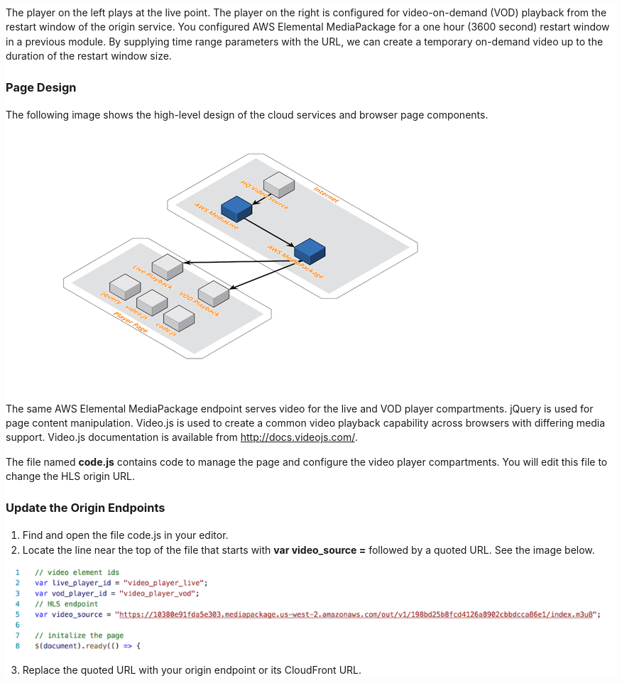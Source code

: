 The player on the left plays at the live point. The player on the right is configured for video-on-demand (VOD) playback from the restart window of the origin service. You configured AWS Elemental MediaPackage for a one hour (3600 second) restart window in a previous module. By supplying time range parameters with the URL, we can create a temporary on-demand video up to the duration of the restart window size.

### Page Design

The following image shows the high-level design of the cloud services and browser page components.

![alt](page-design.png)

The same AWS Elemental MediaPackage endpoint serves video for the live and VOD player compartments. jQuery is used for page content manipulation. Video.js is used to create a common video playback capability across browsers with differing media support. Video.js documentation is available from http://docs.videojs.com/.

The file named **code.js** contains code to manage the page and configure the video player compartments. You will edit this file to change the HLS origin URL.

### Update the Origin Endpoints

1. Find and open the file code.js in your editor.
2. Locate the line near the top of the file that starts with **var video_source =** followed by a quoted URL. See the image below.

![alt](code-sample.png)

3. Replace the quoted URL with your origin endpoint or its CloudFront URL.
